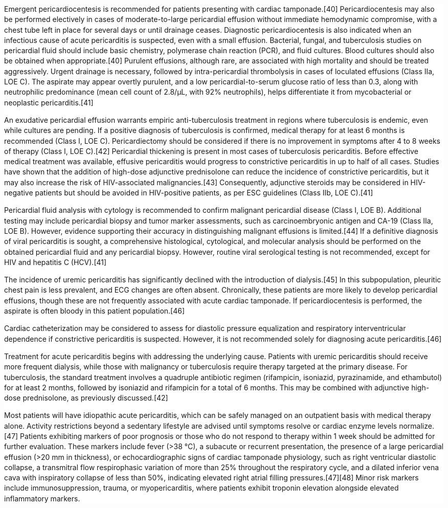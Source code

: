 Emergent pericardiocentesis is recommended for patients presenting with cardiac tamponade.[40] Pericardiocentesis may also be performed electively in cases of moderate-to-large pericardial effusion without immediate hemodynamic compromise, with a chest tube left in place for several days or until drainage ceases. Diagnostic pericardiocentesis is also indicated when an infectious cause of acute pericarditis is suspected, even with a small effusion. Bacterial, fungal, and tuberculosis studies on pericardial fluid should include basic chemistry, polymerase chain reaction (PCR), and fluid cultures. Blood cultures should also be obtained when appropriate.[40] Purulent effusions, although rare, are associated with high mortality and should be treated aggressively. Urgent drainage is necessary, followed by intra-pericardial thrombolysis in cases of loculated effusions (Class IIa, LOE C). The aspirate may appear overtly purulent, and a low pericardial-to-serum glucose ratio of less than 0.3, along with neutrophilic predominance (mean cell count of 2.8/μL, with 92% neutrophils), helps differentiate it from mycobacterial or neoplastic pericarditis.[41]

An exudative pericardial effusion warrants empiric anti-tuberculosis treatment in regions where tuberculosis is endemic, even while cultures are pending. If a positive diagnosis of tuberculosis is confirmed, medical therapy for at least 6 months is recommended (Class I, LOE C). Pericardiectomy should be considered if there is no improvement in symptoms after 4 to 8 weeks of therapy (Class I, LOE C).[42] Pericardial thickening is present in most cases of tuberculosis pericarditis. Before effective medical treatment was available, effusive pericarditis would progress to constrictive pericarditis in up to half of all cases. Studies have shown that the addition of high-dose adjunctive prednisolone can reduce the incidence of constrictive pericarditis, but it may also increase the risk of HIV-associated malignancies.[43] Consequently, adjunctive steroids may be considered in HIV-negative patients but should be avoided in HIV-positive patients, as per ESC guidelines (Class IIb, LOE C).[41]

Pericardial fluid analysis with cytology is recommended to confirm malignant pericardial disease (Class I, LOE B). Additional testing may include pericardial biopsy and tumor marker assessments, such as carcinoembryonic antigen and CA-19 (Class IIa, LOE B). However, evidence supporting their accuracy in distinguishing malignant effusions is limited.[44] If a definitive diagnosis of viral pericarditis is sought, a comprehensive histological, cytological, and molecular analysis should be performed on the obtained pericardial fluid and any pericardial biopsy. However, routine viral serological testing is not recommended, except for HIV and hepatitis C (HCV).[41]

The incidence of uremic pericarditis has significantly declined with the introduction of dialysis.[45] In this subpopulation, pleuritic chest pain is less prevalent, and ECG changes are often absent. Chronically, these patients are more likely to develop pericardial effusions, though these are not frequently associated with acute cardiac tamponade. If pericardiocentesis is performed, the aspirate is often bloody in this patient population.[46]

Cardiac catheterization may be considered to assess for diastolic pressure equalization and respiratory interventricular dependence if constrictive pericarditis is suspected. However, it is not recommended solely for diagnosing acute pericarditis.[46]

Treatment for acute pericarditis begins with addressing the underlying cause. Patients with uremic pericarditis should receive more frequent dialysis, while those with malignancy or tuberculosis require therapy targeted at the primary disease. For tuberculosis, the standard treatment involves a quadruple antibiotic regimen (rifampicin, isoniazid, pyrazinamide, and ethambutol) for at least 2 months, followed by isoniazid and rifampicin for a total of 6 months. This may be combined with adjunctive high-dose prednisolone, as previously discussed.[42]

Most patients will have idiopathic acute pericarditis, which can be safely managed on an outpatient basis with medical therapy alone. Activity restrictions beyond a sedentary lifestyle are advised until symptoms resolve or cardiac enzyme levels normalize.[47] Patients exhibiting markers of poor prognosis or those who do not respond to therapy within 1 week should be admitted for further evaluation. These markers include fever (>38 °C), a subacute or recurrent presentation, the presence of a large pericardial effusion (>20 mm in thickness), or echocardiographic signs of cardiac tamponade physiology, such as right ventricular diastolic collapse, a transmitral flow respirophasic variation of more than 25% throughout the respiratory cycle, and a dilated inferior vena cava with inspiratory collapse of less than 50%, indicating elevated right atrial filling pressures.[47][48] Minor risk markers include immunosuppression, trauma, or myopericarditis, where patients exhibit troponin elevation alongside elevated inflammatory markers.
